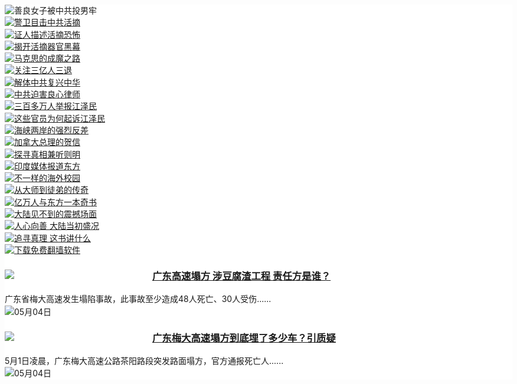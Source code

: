 <img width="130" src="https://raw.githubusercontent.com/1992513/djy/master/gb/130/shang-lnz.jpg" title="善良女子被中共投男牢"  alt="善良女子被中共投男牢"></a><br><a href="https://github.com/1992513/djy/blob/master/gb/16/3/16/n4663449.md?dfh#1" target="_blank"><img width="130" src="https://raw.githubusercontent.com/1992513/djy/master/gb/130/huo-z3.jpg" title="警卫目击中共活摘"  alt="警卫目击中共活摘"></a><br><a href="https://github.com/1992513/djy/blob/master/gb/16/8/7/n8177641.md?dfh#1" target="_blank"><img width="130" src="https://raw.githubusercontent.com/1992513/djy/master/gb/130/huo-z4.jpg" title="证人描述活摘恐怖"  alt="证人描述活摘恐怖"></a><br><a href="https://github.com/1992513/djy/blob/master/gb/10/4/19/n2881569.md?dfh#1" target="_blank"><img width="130" src="https://raw.githubusercontent.com/1992513/djy/master/gb/130/huo-z1.jpg" title="揭开活摘器官黑幕"  alt="揭开活摘器官黑幕"></a><br><a href="https://github.com/1992513/djy/blob/master/gb/10/11/7/n3077476.md?dfh#1" target="_blank"><img width="130" src="https://raw.githubusercontent.com/1992513/djy/master/gb/130/ma-ks.jpg" title="马克思的成魔之路"  alt="马克思的成魔之路"></a><br><a href="https://github.com/1992513/djy/blob/master/gb/18/5/10/n10381511.md?dfh#1" target="_blank"><img width="130" src="https://raw.githubusercontent.com/1992513/djy/master/gb/130/st1.jpg" title="关注三亿人三退"  alt="关注三亿人三退"></a><br><a href="https://github.com/1992513/djy/blob/master/gb/18/3/21/n10237682.md?dfh#1" target="_blank"><img width="130" src="https://raw.githubusercontent.com/1992513/djy/master/gb/130/jie-t.jpg" title="解体中共复兴中华"  alt="解体中共复兴中华"></a><br><a href="https://github.com/1992513/djy/blob/master/gb/9/2/9/n2422991.md?dfh#1" target="_blank"><img width="130" src="https://raw.githubusercontent.com/1992513/djy/master/gb/130/gao-zs.jpg" title="中共迫害良心律师"  alt="中共迫害良心律师"></a><br><a href="https://github.com/1992513/djy/blob/master/gb/18/12/9/n10900044.md?dfh#1" target="_blank"><img width="130" src="https://raw.githubusercontent.com/1992513/djy/master/gb/130/sj1.jpg" title="三百多万人举报江泽民"  alt="三百多万人举报江泽民"></a><br><a href="https://github.com/1992513/djy/blob/master/gb/18/8/28/n10672014.md?dfh#1" target="_blank"><img width="130" src="https://raw.githubusercontent.com/1992513/djy/master/gb/130/sj2.jpg" title="这些官员为何起诉江泽民"  alt="这些官员为何起诉江泽民"></a><br><a href="https://github.com/1992513/djy/blob/master/gb/8/12/18/n2367165.md?dfh#1" target="_blank"><img width="130" src="https://raw.githubusercontent.com/1992513/djy/master/gb/130/liangan.jpg" title="海峡两岸的强烈反差"  alt="海峡两岸的强烈反差"></a><br><a href="https://github.com/1992513/djy/blob/master/gb/15/12/10/n4593139.md?dfh#1" target="_blank"><img width="130" src="https://raw.githubusercontent.com/1992513/djy/master/gb/130/jia-ndzl.jpg" title="加拿大总理的贺信"  alt="加拿大总理的贺信"></a><br><a href="https://github.com/1992513/djy/blob/master/gb/11/6/17/n3289382.md?dfh#1" target="_blank"><img width="130" src="https://raw.githubusercontent.com/1992513/djy/master/gb/130/xiao-wd.jpg" title="探寻真相兼听则明"  alt="探寻真相兼听则明"></a><br><a href="https://github.com/1992513/djy/blob/master/gb/18/10/27/n10812623.md?dfh#1" target="_blank"><img width="130" src="https://raw.githubusercontent.com/1992513/djy/master/gb/130/yindu.jpg" title="印度媒体报道东方"  alt="印度媒体报道东方"></a><br><a href="https://github.com/1992513/djy/blob/master/gb/18/6/9/n10469652.md?dfh#1" target="_blank"><img width="130" src="https://raw.githubusercontent.com/1992513/djy/master/gb/130/xie-j.jpg" title="不一样的海外校园"  alt="不一样的海外校园"></a><br><a href="https://github.com/1992513/djy/blob/master/gb/7/4/5/n1669415.md?dfh#1" target="_blank"><img width="130" src="https://raw.githubusercontent.com/1992513/djy/master/gb/130/li-up.jpg" title="从大师到徒弟的传奇"  alt="从大师到徒弟的传奇"></a><br><a href="https://github.com/1992513/djy/blob/master/gb/17/5/26/n9191512.md?dfh#1" target="_blank"><img width="130" src="https://raw.githubusercontent.com/1992513/djy/master/gb/130/zfl2.jpg" title="亿万人与东方一本奇书"  alt="亿万人与东方一本奇书"></a><br><a href="https://github.com/1992513/djy/blob/master/gb/13/11/27/n4020290.md?dfh#1" target="_blank"><img width="130" src="https://raw.githubusercontent.com/1992513/djy/master/gb/130/zhen-h.jpg" title="大陆见不到的震撼场面"  alt="大陆见不到的震撼场面"></a><br><a href="https://github.com/1992513/djy/blob/master/gb/15/7/17/n4482910.md?dfh#1" target="_blank"><img width="130" src="https://raw.githubusercontent.com/1992513/djy/master/gb/130/dalu-sk.jpg" title="人心向善 大陆当初盛况"  alt="人心向善 大陆当初盛况"></a><br><a href="https://github.com/1992513/djy/blob/master/gb/19/1/5/n10955468.md?dfh#1" target="_blank"><img width="130" src="https://raw.githubusercontent.com/1992513/djy/master/gb/130/zfl1.jpg" title="追寻真理 这书讲什么"  alt="追寻真理 这书讲什么"></a><br><a href="https://github.com/1992513/www/blob/master/README.md?dfh#1" target="_blank"><img width="130" src="https://raw.githubusercontent.com/1992513/djy/master/gb/130/fq1.jpg" title="下载免费翻墙软件"  alt="下载免费翻墙软件"></a><br></td></tr>
<tr><td width="742"><h3><a href="https://github.com/1992513/djy/blob/master/gb/24/5/3/n14240226.md#1" target="_blank"><img width="250" src="https://i.epochtimes.com/assets/uploads/2024/05/id14240335-86fb2356a211e132fc0c8308d265f8c9-320x200.png" align ="left"></a><a href="https://github.com/1992513/djy/blob/master/gb/24/5/3/n14240226.md#1" target="_blank">广东高速塌方 涉豆腐渣工程 责任方是谁？</a><br></h3>广东省梅大高速发生塌陷事故，此事故至少造成48人死亡、30人受伤......<br><img align="bottom" src="https://raw.githubusercontent.com/1992513/www/master/t/ntdtv/time.gif">05月04日</td></tr>
<tr><td width="742"><h3><a href="https://github.com/1992513/djy/blob/master/gb/24/5/4/n14240330.md#1" target="_blank"><img width="250" src="https://i.epochtimes.com/assets/uploads/2024/05/id14240335-86fb2356a211e132fc0c8308d265f8c9-320x200.png" align ="left"></a><a href="https://github.com/1992513/djy/blob/master/gb/24/5/4/n14240330.md#1" target="_blank">广东梅大高速塌方到底埋了多少车？引质疑</a><br></h3>5月1日凌晨，广东梅大高速公路茶阳路段突发路面塌方，官方通报死亡人......<br><img align="bottom" src="https://raw.githubusercontent.com/1992513/www/master/t/ntdtv/time.gif">05月04日</td></tr>